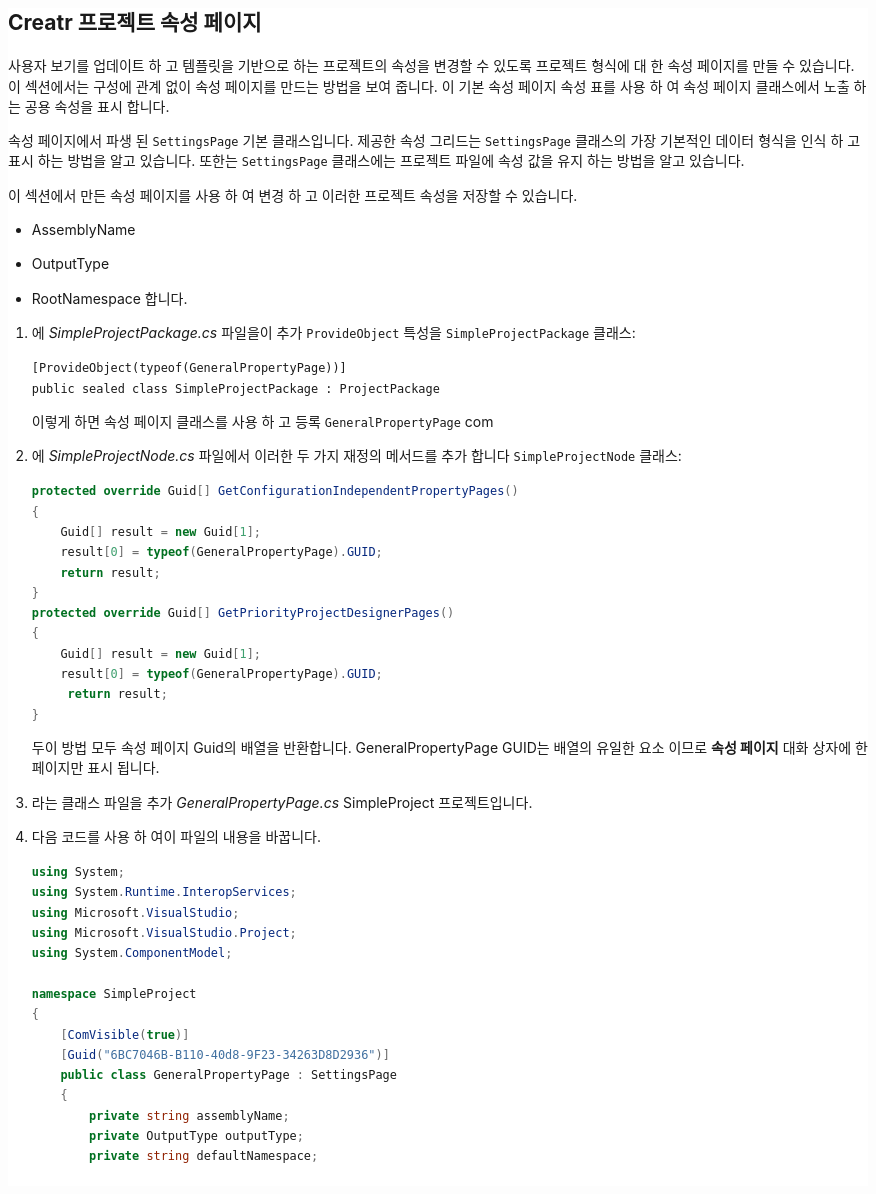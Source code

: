 ## <a name="creatr-a-project-property-page"></a>Creatr 프로젝트 속성 페이지  
 사용자 보기를 업데이트 하 고 템플릿을 기반으로 하는 프로젝트의 속성을 변경할 수 있도록 프로젝트 형식에 대 한 속성 페이지를 만들 수 있습니다. 이 섹션에서는 구성에 관계 없이 속성 페이지를 만드는 방법을 보여 줍니다. 이 기본 속성 페이지 속성 표를 사용 하 여 속성 페이지 클래스에서 노출 하는 공용 속성을 표시 합니다.  
  
 속성 페이지에서 파생 된 `SettingsPage` 기본 클래스입니다. 제공한 속성 그리드는 `SettingsPage` 클래스의 가장 기본적인 데이터 형식을 인식 하 고 표시 하는 방법을 알고 있습니다.  또한는 `SettingsPage` 클래스에는 프로젝트 파일에 속성 값을 유지 하는 방법을 알고 있습니다.  
  
 이 섹션에서 만든 속성 페이지를 사용 하 여 변경 하 고 이러한 프로젝트 속성을 저장할 수 있습니다.  
  
-   AssemblyName  
  
-   OutputType  
  
-   RootNamespace 합니다.  
  
1.  에 *SimpleProjectPackage.cs* 파일을이 추가 `ProvideObject` 특성을 `SimpleProjectPackage` 클래스:  
  
    ```  
    [ProvideObject(typeof(GeneralPropertyPage))]  
    public sealed class SimpleProjectPackage : ProjectPackage  
    ```  
  
     이렇게 하면 속성 페이지 클래스를 사용 하 고 등록 `GeneralPropertyPage` com  
  
2.  에 *SimpleProjectNode.cs* 파일에서 이러한 두 가지 재정의 메서드를 추가 합니다 `SimpleProjectNode` 클래스:  
  
    ```csharp  
    protected override Guid[] GetConfigurationIndependentPropertyPages()  
    {  
        Guid[] result = new Guid[1];  
        result[0] = typeof(GeneralPropertyPage).GUID;  
        return result;  
    }  
    protected override Guid[] GetPriorityProjectDesignerPages()  
    {  
        Guid[] result = new Guid[1];  
        result[0] = typeof(GeneralPropertyPage).GUID;  
         return result;  
    }  
    ```  
  
     두이 방법 모두 속성 페이지 Guid의 배열을 반환합니다.  GeneralPropertyPage GUID는 배열의 유일한 요소 이므로 **속성 페이지** 대화 상자에 한 페이지만 표시 됩니다.  
  
3.  라는 클래스 파일을 추가 *GeneralPropertyPage.cs* SimpleProject 프로젝트입니다.  
  
4.  다음 코드를 사용 하 여이 파일의 내용을 바꿉니다.  
  
    ```csharp  
    using System;  
    using System.Runtime.InteropServices;  
    using Microsoft.VisualStudio;  
    using Microsoft.VisualStudio.Project;  
    using System.ComponentModel;  
  
    namespace SimpleProject  
    {  
        [ComVisible(true)]  
        [Guid("6BC7046B-B110-40d8-9F23-34263D8D2936")]  
        public class GeneralPropertyPage : SettingsPage  
        {  
            private string assemblyName;  
            private OutputType outputType;  
            private string defaultNamespace;  
  
